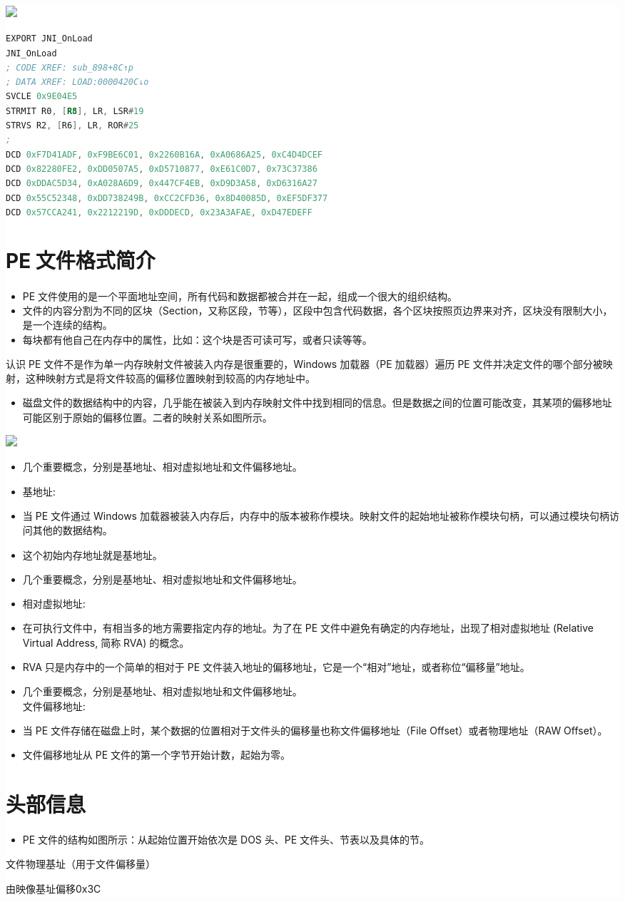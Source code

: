 ![](https://cdn-mineru.openxlab.org.cn/result/2025-10-27/36cc94d6-4fc3-4935-8781-c4345c50efe0/45a023d04355874b8268e5d98f63499ee6a0568e556d825a4dd89422492f7a7b.jpg)

```asm
EXPORT JNI_OnLoad  
JNI_OnLoad  
; CODE XREF: sub_898+8C↑p  
; DATA XREF: LOAD:0000420C↓o  
SVCLE 0x9E04E5  
STRMIT R0, [R8], LR, LSR#19  
STRVS R2, [R6], LR, ROR#25  
;  
DCD 0xF7D41ADF, 0xF9BE6C01, 0x2260B16A, 0xA0686A25, 0xC4D4DCEF  
DCD 0x82280FE2, 0xDD0507A5, 0xD5710877, 0xE61C0D7, 0x73C37386  
DCD 0xDDAC5D34, 0xA028A6D9, 0x447CF4EB, 0xD9D3A58, 0xD6316A27  
DCD 0x55C52348, 0xDD738249B, 0xCC2CFD36, 0x8D40085D, 0xEF5DF377  
DCD 0x57CCA241, 0x2212219D, 0xDDDECD, 0x23A3AFAE, 0xD47EDEFF
```

# PE 文件格式简介

- PE 文件使用的是一个平面地址空间，所有代码和数据都被合并在一起，组成一个很大的组织结构。  
- 文件的内容分割为不同的区块（Section，又称区段，节等），区段中包含代码数据，各个区块按照页边界来对齐，区块没有限制大小，是一个连续的结构。  
- 每块都有他自己在内存中的属性，比如：这个块是否可读可写，或者只读等等。

认识 PE 文件不是作为单一内存映射文件被装入内存是很重要的，Windows 加载器（PE 加载器）遍历 PE 文件并决定文件的哪个部分被映射，这种映射方式是将文件较高的偏移位置映射到较高的内存地址中。  
- 磁盘文件的数据结构中的内容，几乎能在被装入到内存映射文件中找到相同的信息。但是数据之间的位置可能改变，其某项的偏移地址可能区别于原始的偏移位置。二者的映射关系如图所示。

![](https://cdn-mineru.openxlab.org.cn/result/2025-10-27/36cc94d6-4fc3-4935-8781-c4345c50efe0/2f9ad25b513620fa8f038dd25c36faf363a71142b2b6cd2503ef8b861d784b8e.jpg)

- 几个重要概念，分别是基地址、相对虚拟地址和文件偏移地址。  
- 基地址:  
- 当 PE 文件通过 Windows 加载器被装入内存后，内存中的版本被称作模块。映射文件的起始地址被称作模块句柄，可以通过模块句柄访问其他的数据结构。  
- 这个初始内存地址就是基地址。

- 几个重要概念，分别是基地址、相对虚拟地址和文件偏移地址。  
- 相对虚拟地址:  
- 在可执行文件中，有相当多的地方需要指定内存的地址。为了在 PE 文件中避免有确定的内存地址，出现了相对虚拟地址 (Relative Virtual Address, 简称 RVA) 的概念。  
- RVA 只是内存中的一个简单的相对于 PE 文件装入地址的偏移地址，它是一个“相对”地址，或者称位“偏移量”地址。

- 几个重要概念，分别是基地址、相对虚拟地址和文件偏移地址。  
文件偏移地址:  
- 当 PE 文件存储在磁盘上时，某个数据的位置相对于文件头的偏移量也称文件偏移地址（File Offset）或者物理地址（RAW Offset）。  
- 文件偏移地址从 PE 文件的第一个字节开始计数，起始为零。

# 头部信息

- PE 文件的结构如图所示：从起始位置开始依次是 DOS 头、PE 文件头、节表以及具体的节。

文件物理基址（用于文件偏移量）

由映像基址偏移0x3C

